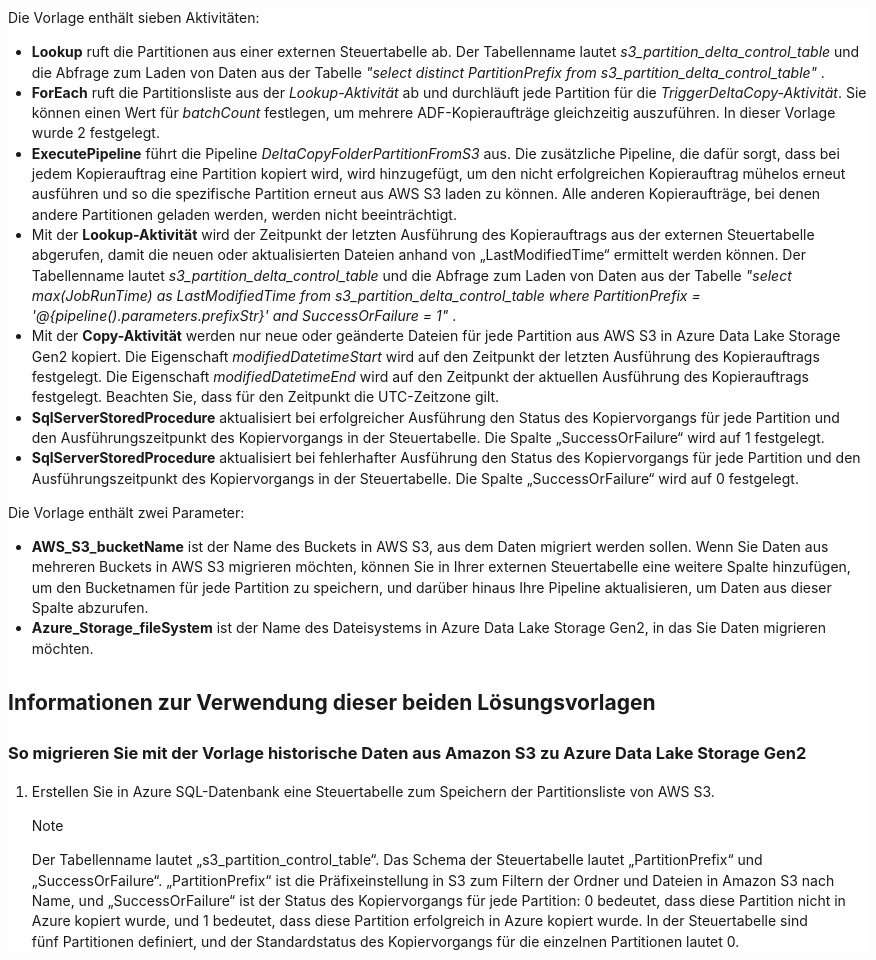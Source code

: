 Die Vorlage enthält sieben Aktivitäten:
- **Lookup** ruft die Partitionen aus einer externen Steuertabelle ab. Der Tabellenname lautet *s3_partition_delta_control_table* und die Abfrage zum Laden von Daten aus der Tabelle *"select distinct PartitionPrefix from s3_partition_delta_control_table"* .
- **ForEach** ruft die Partitionsliste aus der *Lookup-Aktivität* ab und durchläuft jede Partition für die *TriggerDeltaCopy-Aktivität*. Sie können einen Wert für *batchCount* festlegen, um mehrere ADF-Kopieraufträge gleichzeitig auszuführen. In dieser Vorlage wurde 2 festgelegt.
- **ExecutePipeline** führt die Pipeline *DeltaCopyFolderPartitionFromS3* aus. Die zusätzliche Pipeline, die dafür sorgt, dass bei jedem Kopierauftrag eine Partition kopiert wird, wird hinzugefügt, um den nicht erfolgreichen Kopierauftrag mühelos erneut ausführen und so die spezifische Partition erneut aus AWS S3 laden zu können. Alle anderen Kopieraufträge, bei denen andere Partitionen geladen werden, werden nicht beeinträchtigt.
- Mit der **Lookup-Aktivität** wird der Zeitpunkt der letzten Ausführung des Kopierauftrags aus der externen Steuertabelle abgerufen, damit die neuen oder aktualisierten Dateien anhand von „LastModifiedTime“ ermittelt werden können. Der Tabellenname lautet *s3_partition_delta_control_table* und die Abfrage zum Laden von Daten aus der Tabelle *"select max(JobRunTime) as LastModifiedTime from s3_partition_delta_control_table where PartitionPrefix = '@{pipeline().parameters.prefixStr}' and SuccessOrFailure = 1"* .
- Mit der **Copy-Aktivität** werden nur neue oder geänderte Dateien für jede Partition aus AWS S3 in Azure Data Lake Storage Gen2 kopiert. Die Eigenschaft *modifiedDatetimeStart* wird auf den Zeitpunkt der letzten Ausführung des Kopierauftrags festgelegt. Die Eigenschaft *modifiedDatetimeEnd* wird auf den Zeitpunkt der aktuellen Ausführung des Kopierauftrags festgelegt. Beachten Sie, dass für den Zeitpunkt die UTC-Zeitzone gilt.
- **SqlServerStoredProcedure** aktualisiert bei erfolgreicher Ausführung den Status des Kopiervorgangs für jede Partition und den Ausführungszeitpunkt des Kopiervorgangs in der Steuertabelle. Die Spalte „SuccessOrFailure“ wird auf 1 festgelegt.
- **SqlServerStoredProcedure** aktualisiert bei fehlerhafter Ausführung den Status des Kopiervorgangs für jede Partition und den Ausführungszeitpunkt des Kopiervorgangs in der Steuertabelle. Die Spalte „SuccessOrFailure“ wird auf 0 festgelegt.

Die Vorlage enthält zwei Parameter:
- **AWS_S3_bucketName** ist der Name des Buckets in AWS S3, aus dem Daten migriert werden sollen. Wenn Sie Daten aus mehreren Buckets in AWS S3 migrieren möchten, können Sie in Ihrer externen Steuertabelle eine weitere Spalte hinzufügen, um den Bucketnamen für jede Partition zu speichern, und darüber hinaus Ihre Pipeline aktualisieren, um Daten aus dieser Spalte abzurufen.
- **Azure_Storage_fileSystem** ist der Name des Dateisystems in Azure Data Lake Storage Gen2, in das Sie Daten migrieren möchten.

## <a name="how-to-use-these-two-solution-templates"></a>Informationen zur Verwendung dieser beiden Lösungsvorlagen

### <a name="for-the-template-to-migrate-historical-data-from-amazon-s3-to-azure-data-lake-storage-gen2"></a>So migrieren Sie mit der Vorlage historische Daten aus Amazon S3 zu Azure Data Lake Storage Gen2 

1. Erstellen Sie in Azure SQL-Datenbank eine Steuertabelle zum Speichern der Partitionsliste von AWS S3. 

    > [!NOTE]
    > Der Tabellenname lautet „s3_partition_control_table“.
    > Das Schema der Steuertabelle lautet „PartitionPrefix“ und „SuccessOrFailure“. „PartitionPrefix“ ist die Präfixeinstellung in S3 zum Filtern der Ordner und Dateien in Amazon S3 nach Name, und „SuccessOrFailure“ ist der Status des Kopiervorgangs für jede Partition: 0 bedeutet, dass diese Partition nicht in Azure kopiert wurde, und 1 bedeutet, dass diese Partition erfolgreich in Azure kopiert wurde.
    > In der Steuertabelle sind fünf Partitionen definiert, und der Standardstatus des Kopiervorgangs für die einzelnen Partitionen lautet 0.
